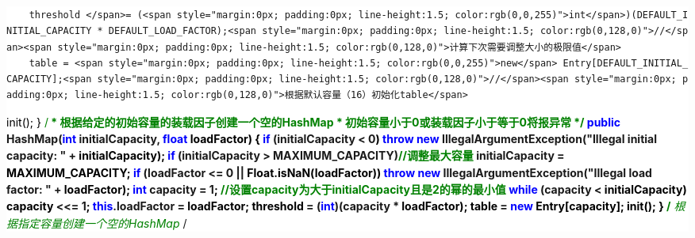         threshold </span>= (<span style="margin:0px; padding:0px; line-height:1.5; color:rgb(0,0,255)">int</span>)(DEFAULT_INITIAL_CAPACITY * DEFAULT_LOAD_FACTOR);<span style="margin:0px; padding:0px; line-height:1.5; color:rgb(0,128,0)">//</span><span style="margin:0px; padding:0px; line-height:1.5; color:rgb(0,128,0)">计算下次需要调整大小的极限值</span>
        table = <span style="margin:0px; padding:0px; line-height:1.5; color:rgb(0,0,255)">new</span> Entry[DEFAULT_INITIAL_CAPACITY];<span style="margin:0px; padding:0px; line-height:1.5; color:rgb(0,128,0)">//</span><span style="margin:0px; padding:0px; line-height:1.5; color:rgb(0,128,0)">根据默认容量（16）初始化table</span>
<span style="margin:0px; padding:0px; line-height:1.5; color:rgb(0,0,0)">        init();
    }
</span><span style="margin:0px; padding:0px; line-height:1.5; color:rgb(0,128,0)">/**</span><span style="margin:0px; padding:0px; line-height:1.5; color:rgb(0,128,0)">
     * 根据给定的初始容量的装载因子创建一个空的HashMap
     * 初始容量小于0或装载因子小于等于0将报异常 
     </span><span style="margin:0px; padding:0px; line-height:1.5; color:rgb(0,128,0)">*/</span>
    <span style="margin:0px; padding:0px; line-height:1.5; color:rgb(0,0,255)">public</span> HashMap(<span style="margin:0px; padding:0px; line-height:1.5; color:rgb(0,0,255)">int</span> initialCapacity, <span style="margin:0px; padding:0px; line-height:1.5; color:rgb(0,0,255)">float</span><span style="margin:0px; padding:0px; line-height:1.5; color:rgb(0,0,0)"> loadFactor) {
        </span><span style="margin:0px; padding:0px; line-height:1.5; color:rgb(0,0,255)">if</span> (initialCapacity &lt; 0<span style="margin:0px; padding:0px; line-height:1.5; color:rgb(0,0,0)">)
            </span><span style="margin:0px; padding:0px; line-height:1.5; color:rgb(0,0,255)">throw</span> <span style="margin:0px; padding:0px; line-height:1.5; color:rgb(0,0,255)">new</span> IllegalArgumentException("Illegal initial capacity: " +<span style="margin:0px; padding:0px; line-height:1.5; color:rgb(0,0,0)">
                                               initialCapacity);
        </span><span style="margin:0px; padding:0px; line-height:1.5; color:rgb(0,0,255)">if</span> (initialCapacity &gt; MAXIMUM_CAPACITY)<span style="margin:0px; padding:0px; line-height:1.5; color:rgb(0,128,0)">//</span><span style="margin:0px; padding:0px; line-height:1.5; color:rgb(0,128,0)">调整最大容量</span>
            initialCapacity =<span style="margin:0px; padding:0px; line-height:1.5; color:rgb(0,0,0)"> MAXIMUM_CAPACITY;
        </span><span style="margin:0px; padding:0px; line-height:1.5; color:rgb(0,0,255)">if</span> (loadFactor &lt;= 0 ||<span style="margin:0px; padding:0px; line-height:1.5; color:rgb(0,0,0)"> Float.isNaN(loadFactor))
            </span><span style="margin:0px; padding:0px; line-height:1.5; color:rgb(0,0,255)">throw</span> <span style="margin:0px; padding:0px; line-height:1.5; color:rgb(0,0,255)">new</span> IllegalArgumentException("Illegal load factor: " +<span style="margin:0px; padding:0px; line-height:1.5; color:rgb(0,0,0)">
                                               loadFactor);
        </span><span style="margin:0px; padding:0px; line-height:1.5; color:rgb(0,0,255)">int</span> capacity = 1<span style="margin:0px; padding:0px; line-height:1.5; color:rgb(0,0,0)">;
        </span><span style="margin:0px; padding:0px; line-height:1.5; color:rgb(0,128,0)">//</span><span style="margin:0px; padding:0px; line-height:1.5; color:rgb(0,128,0)">设置capacity为大于initialCapacity且是2的幂的最小值</span>
        <span style="margin:0px; padding:0px; line-height:1.5; color:rgb(0,0,255)">while</span> (capacity &lt;<span style="margin:0px; padding:0px; line-height:1.5; color:rgb(0,0,0)"> initialCapacity)
            capacity </span>&lt;&lt;= 1<span style="margin:0px; padding:0px; line-height:1.5; color:rgb(0,0,0)">;
        </span><span style="margin:0px; padding:0px; line-height:1.5; color:rgb(0,0,255)">this</span>.loadFactor =<span style="margin:0px; padding:0px; line-height:1.5; color:rgb(0,0,0)"> loadFactor;
        threshold </span>= (<span style="margin:0px; padding:0px; line-height:1.5; color:rgb(0,0,255)">int</span>)(capacity *<span style="margin:0px; padding:0px; line-height:1.5; color:rgb(0,0,0)"> loadFactor);
        table </span>= <span style="margin:0px; padding:0px; line-height:1.5; color:rgb(0,0,255)">new</span><span style="margin:0px; padding:0px; line-height:1.5; color:rgb(0,0,0)"> Entry[capacity];
        init();
    }
</span><span style="margin:0px; padding:0px; line-height:1.5; color:rgb(0,128,0)">/**</span><span style="margin:0px; padding:0px; line-height:1.5; color:rgb(0,128,0)">
     *根据指定容量创建一个空的HashMap
     </span><span style="margin:0px; padding:0px; line-height:1.5; color:rgb(0,128,0)">*/</span>